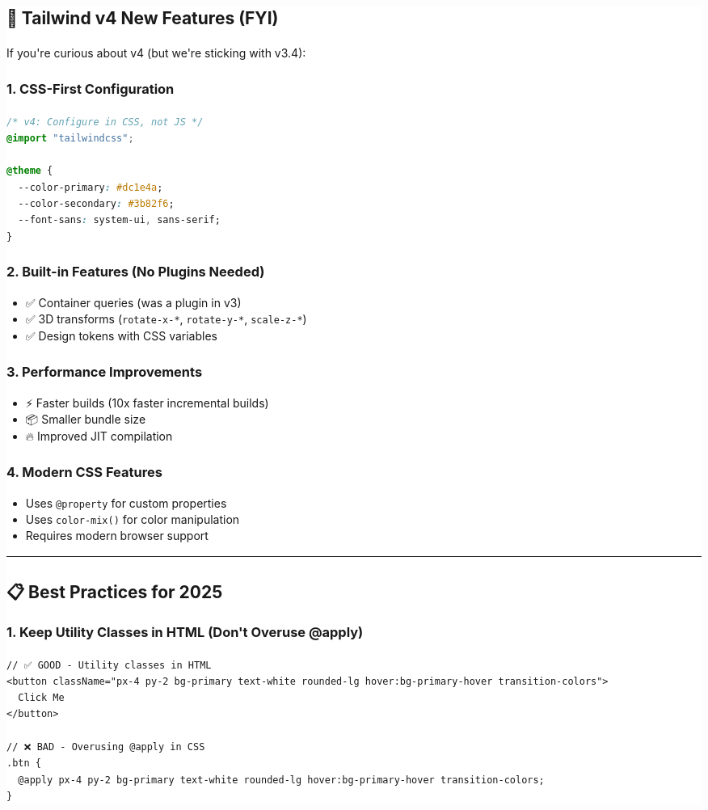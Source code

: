 
## 🚀 Tailwind v4 New Features (FYI)

If you're curious about v4 (but we're sticking with v3.4):

### 1. CSS-First Configuration
```css
/* v4: Configure in CSS, not JS */
@import "tailwindcss";

@theme {
  --color-primary: #dc1e4a;
  --color-secondary: #3b82f6;
  --font-sans: system-ui, sans-serif;
}
```

### 2. Built-in Features (No Plugins Needed)
- ✅ Container queries (was a plugin in v3)
- ✅ 3D transforms (`rotate-x-*`, `rotate-y-*`, `scale-z-*`)
- ✅ Design tokens with CSS variables

### 3. Performance Improvements
- ⚡ Faster builds (10x faster incremental builds)
- 📦 Smaller bundle size
- 🔥 Improved JIT compilation

### 4. Modern CSS Features
- Uses `@property` for custom properties
- Uses `color-mix()` for color manipulation
- Requires modern browser support

---

## 📋 Best Practices for 2025

### 1. Keep Utility Classes in HTML (Don't Overuse @apply)

```tsx
// ✅ GOOD - Utility classes in HTML
<button className="px-4 py-2 bg-primary text-white rounded-lg hover:bg-primary-hover transition-colors">
  Click Me
</button>

// ❌ BAD - Overusing @apply in CSS
.btn {
  @apply px-4 py-2 bg-primary text-white rounded-lg hover:bg-primary-hover transition-colors;
}
```
